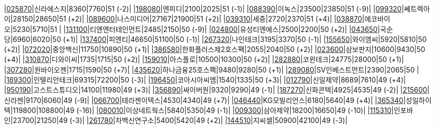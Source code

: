 |[025870](https://finance.daum.net/quotes/A025870)|신라에스지|8360|7760|51 (-2)|
|[198080](https://finance.daum.net/quotes/A198080)|엔피디|2100|2025|51 (-1)|
|[088390](https://finance.daum.net/quotes/A088390)|이녹스|23500|23850|51 (-9)|
|[099320](https://finance.daum.net/quotes/A099320)|쎄트렉아이|28150|28650|51 (+2)|
|[089600](https://finance.daum.net/quotes/A089600)|나스미디어|27167|21900|51 (+2)|
|[039310](https://finance.daum.net/quotes/A039310)|세중|2720|2370|51 (+4)|
|[038870](https://finance.daum.net/quotes/A038870)|에코바이오|5230|5710|51 |
|[131100](https://finance.daum.net/quotes/A131100)|티엔엔터테인먼트|2485|2150|50 (-9)|
|[024800](https://finance.daum.net/quotes/A024800)|유성티엔에스|2500|2200|50 (+2)|
|[043650](https://finance.daum.net/quotes/A043650)|국순당|6960|6020|50 (+1)|
|[137400](https://finance.daum.net/quotes/A137400)|피엔티|46650|51100|50 (-1)|
|[267320](https://finance.daum.net/quotes/A267320)|나인테크|3195|3370|50 (-1)|
|[155650](https://finance.daum.net/quotes/A155650)|와이엠씨|5920|5810|50 (+2)|
|[072020](https://finance.daum.net/quotes/A072020)|중앙백신|11750|10890|50 (+1)|
|[386580](https://finance.daum.net/quotes/A386580)|한화플러스제2호스팩|2055|2040|50 (+2)|
|[023600](https://finance.daum.net/quotes/A023600)|삼보판지|10600|9430|50 (+4)|
|[310870](https://finance.daum.net/quotes/A310870)|디와이씨|1735|1715|50 (+2)|
|[159010](https://finance.daum.net/quotes/A159010)|아스플로|10500|10300|50 (+2)|
|[282880](https://finance.daum.net/quotes/A282880)|코윈테크|24775|28000|50 (+1)|
|[307280](https://finance.daum.net/quotes/A307280)|원바이오젠|1715|1590|50 (+7)|
|[435620](https://finance.daum.net/quotes/A435620)|하나금융25호스팩|9480|9280|50 (+1)|
|[289080](https://finance.daum.net/quotes/A289080)|SV인베스트먼트|2390|2065|50 |
|[189300](https://finance.daum.net/quotes/A189300)|인텔리안테크|69315|72200|50 (-3)|
|[196450](https://finance.daum.net/quotes/A196450)|코아시아씨엠|1540|1335|50 (+3)|
|[012790](https://finance.daum.net/quotes/A012790)|신일제약|8689|7610|49 (+4)|
|[950190](https://finance.daum.net/quotes/A950190)|고스트스튜디오|14100|11980|49 (+3)|
|[356890](https://finance.daum.net/quotes/A356890)|싸이버원|9320|9290|49 (-1)|
|[187270](https://finance.daum.net/quotes/A187270)|신화콘텍|4925|4535|49 (-2)|
|[215600](https://finance.daum.net/quotes/A215600)|신라젠|9170|6060|49 (-9)|
|[066700](https://finance.daum.net/quotes/A066700)|테라젠이텍스|4530|4340|49 (+7)|
|[046440](https://finance.daum.net/quotes/A046440)|KG모빌리언스|6180|5640|49 (+4)|
|[365340](https://finance.daum.net/quotes/A365340)|성일하이텍|119800|108800|49 (-16)|
|[080010](https://finance.daum.net/quotes/A080010)|이상네트웍스|5840|5350|49 (-1)|
|[009300](https://finance.daum.net/quotes/A009300)|삼아제약|18200|16650|49 (-10)|
|[115310](https://finance.daum.net/quotes/A115310)|인포바인|23700|21250|49 (-3)|
|[261780](https://finance.daum.net/quotes/A261780)|차백신연구소|5400|5420|49 (+2)|
|[144510](https://finance.daum.net/quotes/A144510)|지씨셀|50900|42100|49 (-3)|